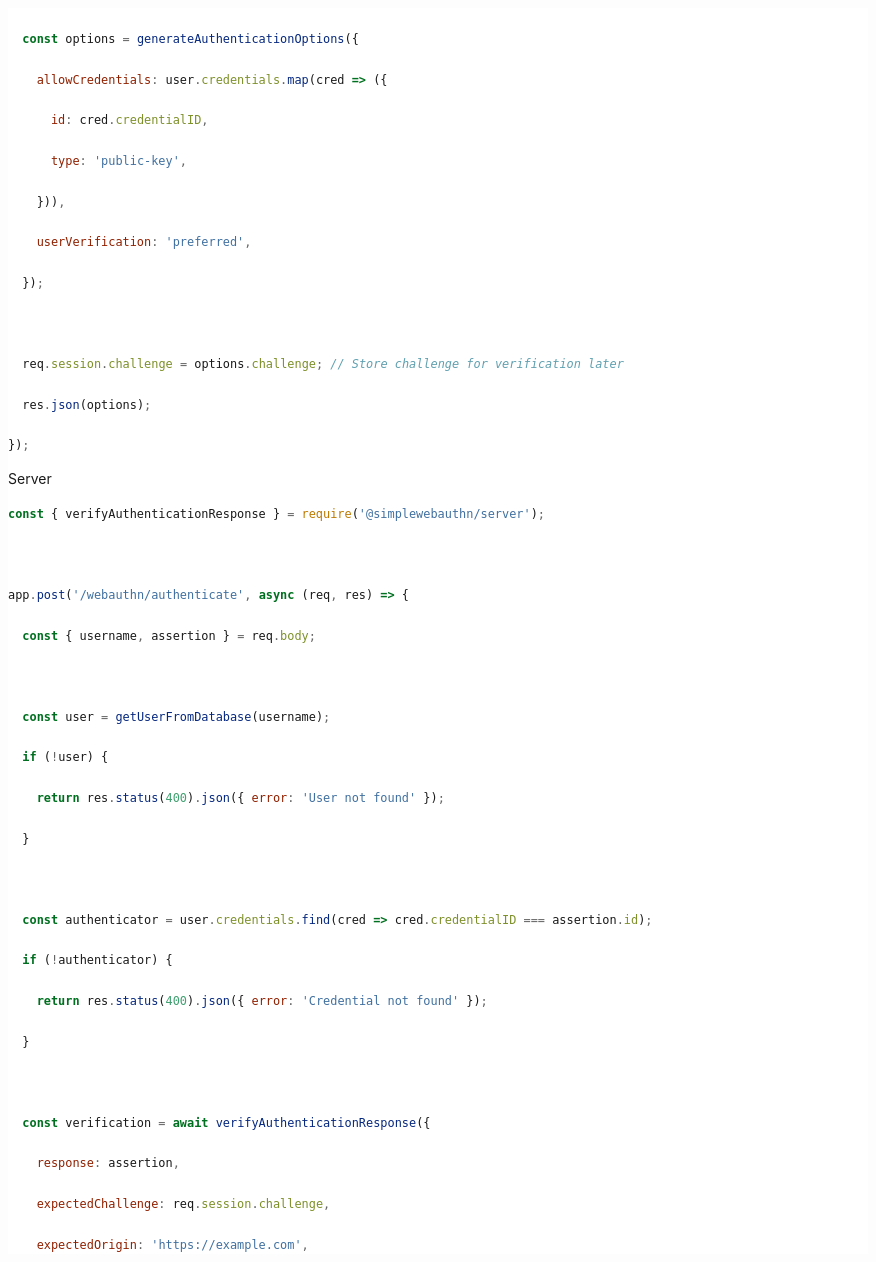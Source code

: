```javascript
	
  const options = generateAuthenticationOptions({
	
    allowCredentials: user.credentials.map(cred => ({
	
      id: cred.credentialID,
	
      type: 'public-key',
	
    })),
	
    userVerification: 'preferred',
	
  });
	
 
	
  req.session.challenge = options.challenge; // Store challenge for verification later
	
  res.json(options);
	
});

```

Server
```javascript
const { verifyAuthenticationResponse } = require('@simplewebauthn/server');
	
 
	
app.post('/webauthn/authenticate', async (req, res) => {
	
  const { username, assertion } = req.body;
	
 
	
  const user = getUserFromDatabase(username);
	
  if (!user) {
	
    return res.status(400).json({ error: 'User not found' });
	
  }
	
 
	
  const authenticator = user.credentials.find(cred => cred.credentialID === assertion.id);
	
  if (!authenticator) {
	
    return res.status(400).json({ error: 'Credential not found' });
	
  }
	
 
	
  const verification = await verifyAuthenticationResponse({
	
    response: assertion,
	
    expectedChallenge: req.session.challenge,
	
    expectedOrigin: 'https://example.com',
```